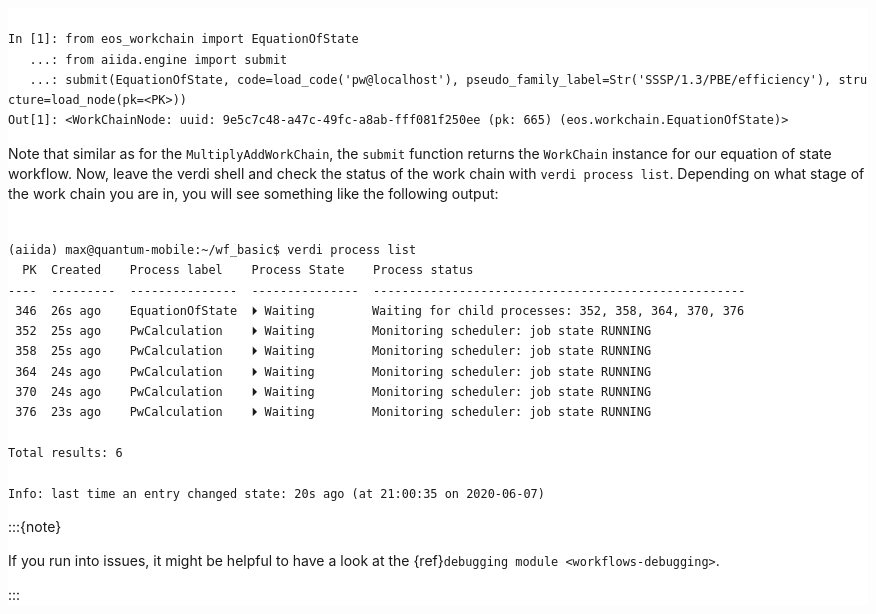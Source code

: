```{code-block} ipython

In [1]: from eos_workchain import EquationOfState
   ...: from aiida.engine import submit
   ...: submit(EquationOfState, code=load_code('pw@localhost'), pseudo_family_label=Str('SSSP/1.3/PBE/efficiency'), structure=load_node(pk=<PK>))
Out[1]: <WorkChainNode: uuid: 9e5c7c48-a47c-49fc-a8ab-fff081f250ee (pk: 665) (eos.workchain.EquationOfState)>

```

Note that similar as for the `MultiplyAddWorkChain`, the `submit` function returns the `WorkChain` instance for our equation of state workflow.
Now, leave the verdi shell and check the status of the work chain with `verdi process list`.
Depending on what stage of the work chain you are in, you will see something like the following output:

```{code-block} bash

(aiida) max@quantum-mobile:~/wf_basic$ verdi process list
  PK  Created    Process label    Process State    Process status
----  ---------  ---------------  ---------------  ----------------------------------------------------
 346  26s ago    EquationOfState  ⏵ Waiting        Waiting for child processes: 352, 358, 364, 370, 376
 352  25s ago    PwCalculation    ⏵ Waiting        Monitoring scheduler: job state RUNNING
 358  25s ago    PwCalculation    ⏵ Waiting        Monitoring scheduler: job state RUNNING
 364  24s ago    PwCalculation    ⏵ Waiting        Monitoring scheduler: job state RUNNING
 370  24s ago    PwCalculation    ⏵ Waiting        Monitoring scheduler: job state RUNNING
 376  23s ago    PwCalculation    ⏵ Waiting        Monitoring scheduler: job state RUNNING

Total results: 6

Info: last time an entry changed state: 20s ago (at 21:00:35 on 2020-06-07)

```

:::{note}

If you run into issues, it might be helpful to have a look at the {ref}`debugging module <workflows-debugging>`.

:::
